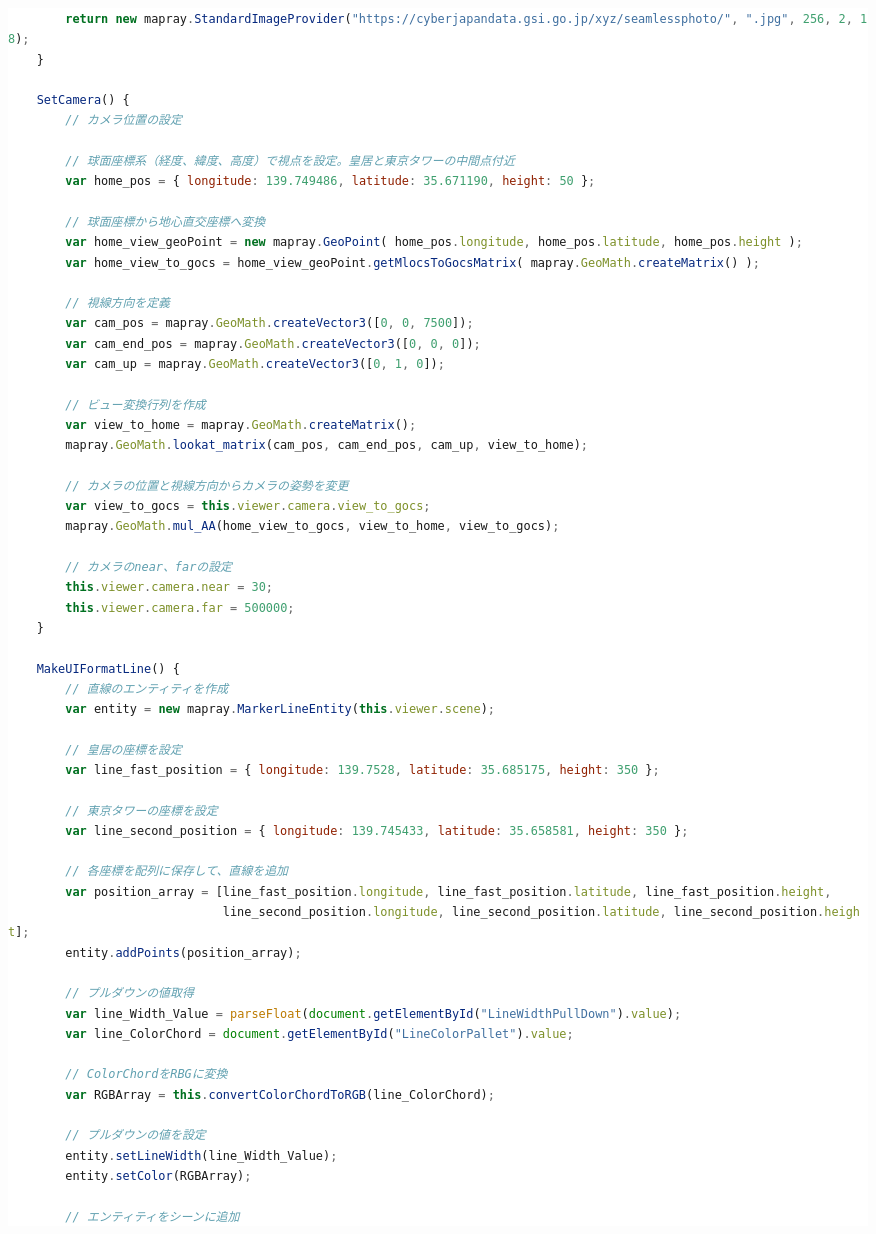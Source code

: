 ```JavaScript
        return new mapray.StandardImageProvider("https://cyberjapandata.gsi.go.jp/xyz/seamlessphoto/", ".jpg", 256, 2, 18);
    }

    SetCamera() {
        // カメラ位置の設定

        // 球面座標系（経度、緯度、高度）で視点を設定。皇居と東京タワーの中間点付近
        var home_pos = { longitude: 139.749486, latitude: 35.671190, height: 50 };

        // 球面座標から地心直交座標へ変換
        var home_view_geoPoint = new mapray.GeoPoint( home_pos.longitude, home_pos.latitude, home_pos.height );
        var home_view_to_gocs = home_view_geoPoint.getMlocsToGocsMatrix( mapray.GeoMath.createMatrix() );

        // 視線方向を定義
        var cam_pos = mapray.GeoMath.createVector3([0, 0, 7500]);
        var cam_end_pos = mapray.GeoMath.createVector3([0, 0, 0]);
        var cam_up = mapray.GeoMath.createVector3([0, 1, 0]);

        // ビュー変換行列を作成
        var view_to_home = mapray.GeoMath.createMatrix();
        mapray.GeoMath.lookat_matrix(cam_pos, cam_end_pos, cam_up, view_to_home);

        // カメラの位置と視線方向からカメラの姿勢を変更
        var view_to_gocs = this.viewer.camera.view_to_gocs;
        mapray.GeoMath.mul_AA(home_view_to_gocs, view_to_home, view_to_gocs);

        // カメラのnear、farの設定
        this.viewer.camera.near = 30;
        this.viewer.camera.far = 500000;
    }

    MakeUIFormatLine() {
        // 直線のエンティティを作成
        var entity = new mapray.MarkerLineEntity(this.viewer.scene);

        // 皇居の座標を設定
        var line_fast_position = { longitude: 139.7528, latitude: 35.685175, height: 350 };

        // 東京タワーの座標を設定
        var line_second_position = { longitude: 139.745433, latitude: 35.658581, height: 350 };

        // 各座標を配列に保存して、直線を追加
        var position_array = [line_fast_position.longitude, line_fast_position.latitude, line_fast_position.height,
                              line_second_position.longitude, line_second_position.latitude, line_second_position.height];
        entity.addPoints(position_array);

        // プルダウンの値取得
        var line_Width_Value = parseFloat(document.getElementById("LineWidthPullDown").value);
        var line_ColorChord = document.getElementById("LineColorPallet").value;

        // ColorChordをRBGに変換
        var RGBArray = this.convertColorChordToRGB(line_ColorChord);

        // プルダウンの値を設定
        entity.setLineWidth(line_Width_Value);
        entity.setColor(RGBArray);

        // エンティティをシーンに追加
```